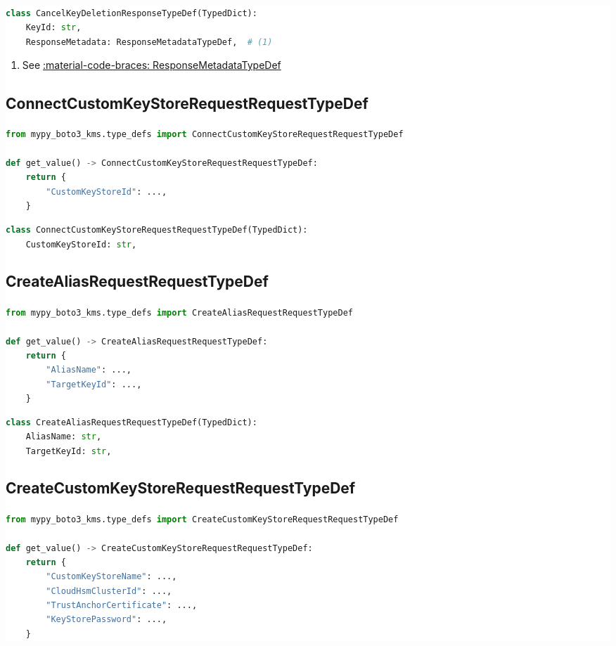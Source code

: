 ```python title="Definition"
class CancelKeyDeletionResponseTypeDef(TypedDict):
    KeyId: str,
    ResponseMetadata: ResponseMetadataTypeDef,  # (1)
```

1. See [:material-code-braces: ResponseMetadataTypeDef](./type_defs.md#responsemetadatatypedef) 
## ConnectCustomKeyStoreRequestRequestTypeDef

```python title="Usage Example"
from mypy_boto3_kms.type_defs import ConnectCustomKeyStoreRequestRequestTypeDef

def get_value() -> ConnectCustomKeyStoreRequestRequestTypeDef:
    return {
        "CustomKeyStoreId": ...,
    }
```

```python title="Definition"
class ConnectCustomKeyStoreRequestRequestTypeDef(TypedDict):
    CustomKeyStoreId: str,
```

## CreateAliasRequestRequestTypeDef

```python title="Usage Example"
from mypy_boto3_kms.type_defs import CreateAliasRequestRequestTypeDef

def get_value() -> CreateAliasRequestRequestTypeDef:
    return {
        "AliasName": ...,
        "TargetKeyId": ...,
    }
```

```python title="Definition"
class CreateAliasRequestRequestTypeDef(TypedDict):
    AliasName: str,
    TargetKeyId: str,
```

## CreateCustomKeyStoreRequestRequestTypeDef

```python title="Usage Example"
from mypy_boto3_kms.type_defs import CreateCustomKeyStoreRequestRequestTypeDef

def get_value() -> CreateCustomKeyStoreRequestRequestTypeDef:
    return {
        "CustomKeyStoreName": ...,
        "CloudHsmClusterId": ...,
        "TrustAnchorCertificate": ...,
        "KeyStorePassword": ...,
    }
```
